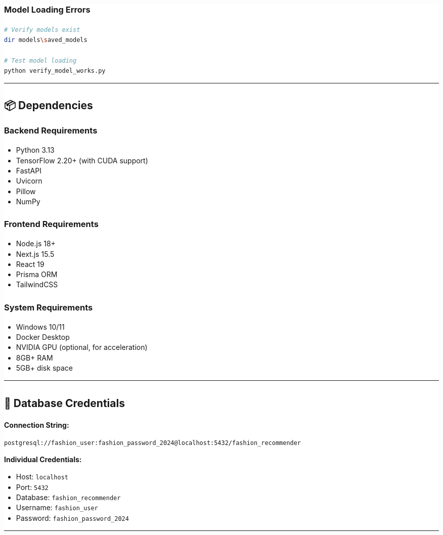 ### Model Loading Errors
```bash
# Verify models exist
dir models\saved_models

# Test model loading
python verify_model_works.py
```

---

## 📦 Dependencies

### Backend Requirements
- Python 3.13
- TensorFlow 2.20+ (with CUDA support)
- FastAPI
- Uvicorn
- Pillow
- NumPy

### Frontend Requirements
- Node.js 18+
- Next.js 15.5
- React 19
- Prisma ORM
- TailwindCSS

### System Requirements
- Windows 10/11
- Docker Desktop
- NVIDIA GPU (optional, for acceleration)
- 8GB+ RAM
- 5GB+ disk space

---

## 🔐 Database Credentials

**Connection String:**
```
postgresql://fashion_user:fashion_password_2024@localhost:5432/fashion_recommender
```

**Individual Credentials:**
- Host: `localhost`
- Port: `5432`
- Database: `fashion_recommender`
- Username: `fashion_user`
- Password: `fashion_password_2024`

---